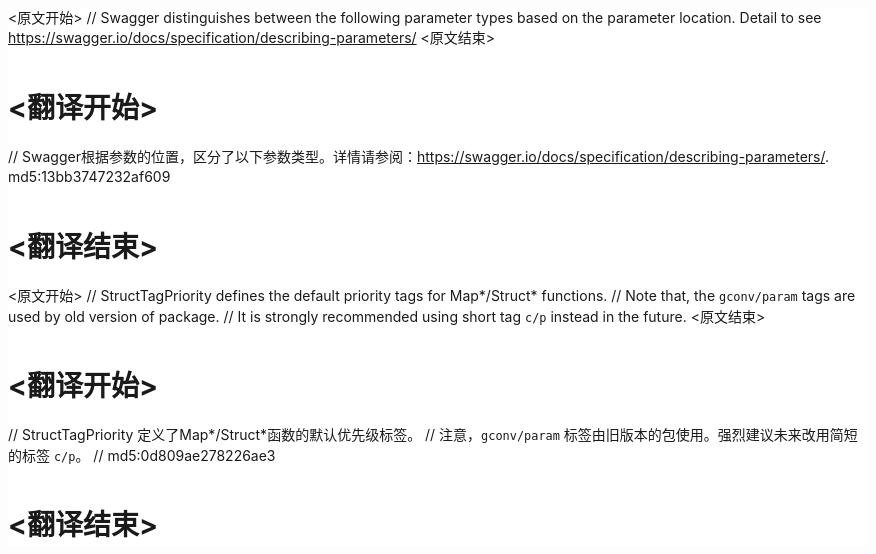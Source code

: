 
<原文开始>
// Swagger distinguishes between the following parameter types based on the parameter location. Detail to see https://swagger.io/docs/specification/describing-parameters/
<原文结束>

# <翻译开始>
// Swagger根据参数的位置，区分了以下参数类型。详情请参阅：https://swagger.io/docs/specification/describing-parameters/. md5:13bb3747232af609
# <翻译结束>


<原文开始>
// StructTagPriority defines the default priority tags for Map*/Struct* functions.
// Note that, the `gconv/param` tags are used by old version of package.
// It is strongly recommended using short tag `c/p` instead in the future.
<原文结束>

# <翻译开始>
// StructTagPriority 定义了Map*/Struct*函数的默认优先级标签。
// 注意，`gconv/param` 标签由旧版本的包使用。强烈建议未来改用简短的标签 `c/p`。
// md5:0d809ae278226ae3
# <翻译结束>

